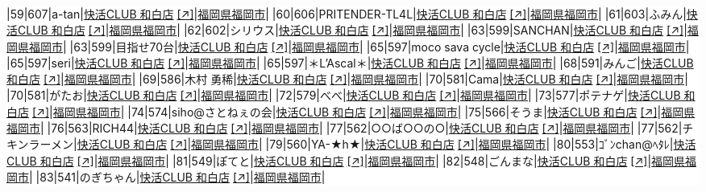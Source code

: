 |59|607|<span class="rank-name-pd">a-tan</span>|<a href="/darts/rank/shops/49712.html">快活CLUB 和白店</a> <a href="https://vs.phoenixdarts.com/jp/shop/shopDetailInfo/s_49712?s_seq=49712">[↗]</a>|<a href="/darts/rank/福岡県/福岡市">福岡県福岡市</a>|
|60|606|<span class="rank-name-pd">PRITENDER-TL4L</span>|<a href="/darts/rank/shops/49712.html">快活CLUB 和白店</a> <a href="https://vs.phoenixdarts.com/jp/shop/shopDetailInfo/s_49712?s_seq=49712">[↗]</a>|<a href="/darts/rank/福岡県/福岡市">福岡県福岡市</a>|
|61|603|<span class="rank-name-pd">ふみん</span>|<a href="/darts/rank/shops/49712.html">快活CLUB 和白店</a> <a href="https://vs.phoenixdarts.com/jp/shop/shopDetailInfo/s_49712?s_seq=49712">[↗]</a>|<a href="/darts/rank/福岡県/福岡市">福岡県福岡市</a>|
|62|602|<span class="rank-name-pd">シリウス</span>|<a href="/darts/rank/shops/49712.html">快活CLUB 和白店</a> <a href="https://vs.phoenixdarts.com/jp/shop/shopDetailInfo/s_49712?s_seq=49712">[↗]</a>|<a href="/darts/rank/福岡県/福岡市">福岡県福岡市</a>|
|63|599|<span class="rank-name-pd">SANCHAN</span>|<a href="/darts/rank/shops/49712.html">快活CLUB 和白店</a> <a href="https://vs.phoenixdarts.com/jp/shop/shopDetailInfo/s_49712?s_seq=49712">[↗]</a>|<a href="/darts/rank/福岡県/福岡市">福岡県福岡市</a>|
|63|599|<span class="rank-name-pd">目指せ70台</span>|<a href="/darts/rank/shops/49712.html">快活CLUB 和白店</a> <a href="https://vs.phoenixdarts.com/jp/shop/shopDetailInfo/s_49712?s_seq=49712">[↗]</a>|<a href="/darts/rank/福岡県/福岡市">福岡県福岡市</a>|
|65|597|<span class="rank-name-pd">moco sava cycle</span>|<a href="/darts/rank/shops/49712.html">快活CLUB 和白店</a> <a href="https://vs.phoenixdarts.com/jp/shop/shopDetailInfo/s_49712?s_seq=49712">[↗]</a>|<a href="/darts/rank/福岡県/福岡市">福岡県福岡市</a>|
|65|597|<span class="rank-name-pd">seri</span>|<a href="/darts/rank/shops/49712.html">快活CLUB 和白店</a> <a href="https://vs.phoenixdarts.com/jp/shop/shopDetailInfo/s_49712?s_seq=49712">[↗]</a>|<a href="/darts/rank/福岡県/福岡市">福岡県福岡市</a>|
|65|597|<span class="rank-name-pd">＊L’Ascal＊</span>|<a href="/darts/rank/shops/49712.html">快活CLUB 和白店</a> <a href="https://vs.phoenixdarts.com/jp/shop/shopDetailInfo/s_49712?s_seq=49712">[↗]</a>|<a href="/darts/rank/福岡県/福岡市">福岡県福岡市</a>|
|68|591|<span class="rank-name-pd">みんご</span>|<a href="/darts/rank/shops/49712.html">快活CLUB 和白店</a> <a href="https://vs.phoenixdarts.com/jp/shop/shopDetailInfo/s_49712?s_seq=49712">[↗]</a>|<a href="/darts/rank/福岡県/福岡市">福岡県福岡市</a>|
|69|586|<span class="rank-name-pd">木村 勇稀</span>|<a href="/darts/rank/shops/49712.html">快活CLUB 和白店</a> <a href="https://vs.phoenixdarts.com/jp/shop/shopDetailInfo/s_49712?s_seq=49712">[↗]</a>|<a href="/darts/rank/福岡県/福岡市">福岡県福岡市</a>|
|70|581|<span class="rank-name-pd">Cama</span>|<a href="/darts/rank/shops/49712.html">快活CLUB 和白店</a> <a href="https://vs.phoenixdarts.com/jp/shop/shopDetailInfo/s_49712?s_seq=49712">[↗]</a>|<a href="/darts/rank/福岡県/福岡市">福岡県福岡市</a>|
|70|581|<span class="rank-name-pd">がたお</span>|<a href="/darts/rank/shops/49712.html">快活CLUB 和白店</a> <a href="https://vs.phoenixdarts.com/jp/shop/shopDetailInfo/s_49712?s_seq=49712">[↗]</a>|<a href="/darts/rank/福岡県/福岡市">福岡県福岡市</a>|
|72|579|<span class="rank-name-pd">べべ</span>|<a href="/darts/rank/shops/49712.html">快活CLUB 和白店</a> <a href="https://vs.phoenixdarts.com/jp/shop/shopDetailInfo/s_49712?s_seq=49712">[↗]</a>|<a href="/darts/rank/福岡県/福岡市">福岡県福岡市</a>|
|73|577|<span class="rank-name-pd">ポテナゲ</span>|<a href="/darts/rank/shops/49712.html">快活CLUB 和白店</a> <a href="https://vs.phoenixdarts.com/jp/shop/shopDetailInfo/s_49712?s_seq=49712">[↗]</a>|<a href="/darts/rank/福岡県/福岡市">福岡県福岡市</a>|
|74|574|<span class="rank-name-pd">siho@さとねぇの会</span>|<a href="/darts/rank/shops/49712.html">快活CLUB 和白店</a> <a href="https://vs.phoenixdarts.com/jp/shop/shopDetailInfo/s_49712?s_seq=49712">[↗]</a>|<a href="/darts/rank/福岡県/福岡市">福岡県福岡市</a>|
|75|566|<span class="rank-name-pd">そうま</span>|<a href="/darts/rank/shops/49712.html">快活CLUB 和白店</a> <a href="https://vs.phoenixdarts.com/jp/shop/shopDetailInfo/s_49712?s_seq=49712">[↗]</a>|<a href="/darts/rank/福岡県/福岡市">福岡県福岡市</a>|
|76|563|<span class="rank-name-pd">RICH44</span>|<a href="/darts/rank/shops/49712.html">快活CLUB 和白店</a> <a href="https://vs.phoenixdarts.com/jp/shop/shopDetailInfo/s_49712?s_seq=49712">[↗]</a>|<a href="/darts/rank/福岡県/福岡市">福岡県福岡市</a>|
|77|562|<span class="rank-name-pd">○○ば○○の○</span>|<a href="/darts/rank/shops/49712.html">快活CLUB 和白店</a> <a href="https://vs.phoenixdarts.com/jp/shop/shopDetailInfo/s_49712?s_seq=49712">[↗]</a>|<a href="/darts/rank/福岡県/福岡市">福岡県福岡市</a>|
|77|562|<span class="rank-name-pd">チキンラーメン</span>|<a href="/darts/rank/shops/49712.html">快活CLUB 和白店</a> <a href="https://vs.phoenixdarts.com/jp/shop/shopDetailInfo/s_49712?s_seq=49712">[↗]</a>|<a href="/darts/rank/福岡県/福岡市">福岡県福岡市</a>|
|79|560|<span class="rank-name-pd">YA-★h★</span>|<a href="/darts/rank/shops/49712.html">快活CLUB 和白店</a> <a href="https://vs.phoenixdarts.com/jp/shop/shopDetailInfo/s_49712?s_seq=49712">[↗]</a>|<a href="/darts/rank/福岡県/福岡市">福岡県福岡市</a>|
|80|553|<span class="rank-name-pd">ｺﾞﾝchan@ﾍﾀﾚ</span>|<a href="/darts/rank/shops/49712.html">快活CLUB 和白店</a> <a href="https://vs.phoenixdarts.com/jp/shop/shopDetailInfo/s_49712?s_seq=49712">[↗]</a>|<a href="/darts/rank/福岡県/福岡市">福岡県福岡市</a>|
|81|549|<span class="rank-name-pd">ぽてと</span>|<a href="/darts/rank/shops/49712.html">快活CLUB 和白店</a> <a href="https://vs.phoenixdarts.com/jp/shop/shopDetailInfo/s_49712?s_seq=49712">[↗]</a>|<a href="/darts/rank/福岡県/福岡市">福岡県福岡市</a>|
|82|548|<span class="rank-name-pd">ごんまな</span>|<a href="/darts/rank/shops/49712.html">快活CLUB 和白店</a> <a href="https://vs.phoenixdarts.com/jp/shop/shopDetailInfo/s_49712?s_seq=49712">[↗]</a>|<a href="/darts/rank/福岡県/福岡市">福岡県福岡市</a>|
|83|541|<span class="rank-name-pd">のぎちゃん</span>|<a href="/darts/rank/shops/49712.html">快活CLUB 和白店</a> <a href="https://vs.phoenixdarts.com/jp/shop/shopDetailInfo/s_49712?s_seq=49712">[↗]</a>|<a href="/darts/rank/福岡県/福岡市">福岡県福岡市</a>|